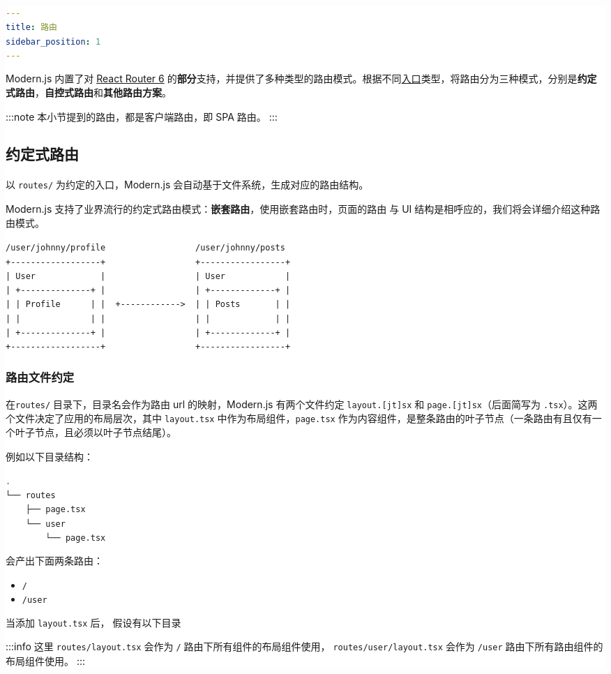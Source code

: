 ```yaml
---
title: 路由
sidebar_position: 1
---
```


Modern.js 内置了对 [React Router 6](https://reactrouter.com/en/main) 的**部分**支持，并提供了多种类型的路由模式。根据不同[入口](/docs/guides/concept/entries)类型，将路由分为三种模式，分别是**约定式路由**，**自控式路由**和**其他路由方案**。

:::note
本小节提到的路由，都是客户端路由，即 SPA 路由。
:::

## 约定式路由

以 `routes/` 为约定的入口，Modern.js 会自动基于文件系统，生成对应的路由结构。

Modern.js 支持了业界流行的约定式路由模式：**嵌套路由**，使用嵌套路由时，页面的路由 与 UI 结构是相呼应的，我们将会详细介绍这种路由模式。

```
/user/johnny/profile                  /user/johnny/posts
+------------------+                  +-----------------+
| User             |                  | User            |
| +--------------+ |                  | +-------------+ |
| | Profile      | |  +------------>  | | Posts       | |
| |              | |                  | |             | |
| +--------------+ |                  | +-------------+ |
+------------------+                  +-----------------+
```

### 路由文件约定

在`routes/` 目录下，目录名会作为路由 url 的映射，Modern.js 有两个文件约定 `layout.[jt]sx` 和 `page.[jt]sx`（后面简写为 `.tsx`）。这两个文件决定了应用的布局层次，其中 `layout.tsx` 中作为布局组件，`page.tsx` 作为内容组件，是整条路由的叶子节点（一条路由有且仅有一个叶子节点，且必须以叶子节点结尾）。

例如以下目录结构：

```bash
.
└── routes
    ├── page.tsx
    └── user
        └── page.tsx
```

会产出下面两条路由：

- `/`
- `/user`

当添加 `layout.tsx` 后， 假设有以下目录

:::info
这里 `routes/layout.tsx` 会作为 `/` 路由下所有组件的布局组件使用， `routes/user/layout.tsx` 会作为 `/user` 路由下所有路由组件的布局组件使用。
:::
